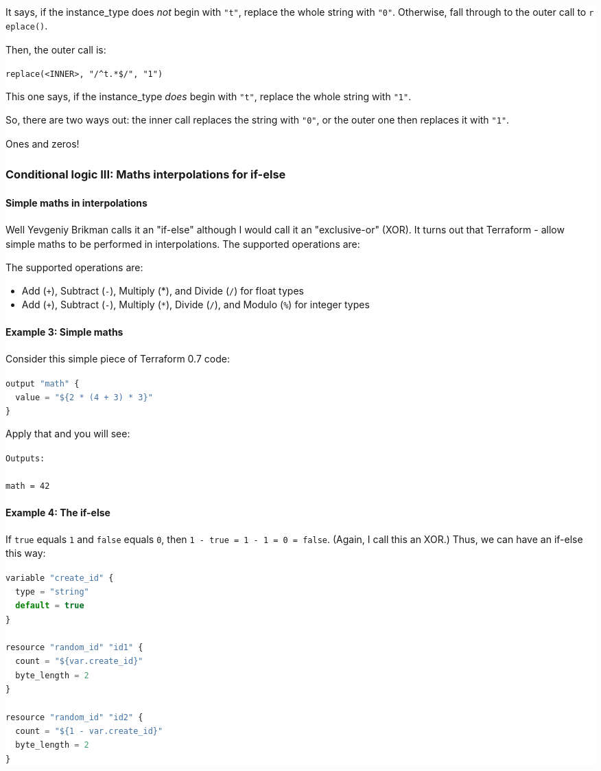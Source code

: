 It says, if the instance_type does _not_ begin with `"t"`, replace the whole string with `"0"`. Otherwise, fall through to the outer call to `replace()`.

Then, the outer call is:

```text
replace(<INNER>, "/^t.*$/", "1")
```

This one says, if the instance_type _does_ begin with `"t"`, replace the whole string with `"1"`.

So, there are two ways out: the inner call replaces the string with `"0"`, or the outer one then replaces it with `"1"`.

Ones and zeros!

### Conditional logic III: Maths interpolations for if-else

#### Simple maths in interpolations

Well Yevgeniy Brikman calls it an "if-else" although I would call it an "exclusive-or" (XOR). It turns out that Terraform - allow simple maths to be performed in interpolations. The supported operations are:

The supported operations are:

- Add (`+`), Subtract (`-`), Multiply (*), and Divide (`/`) for float types
- Add (`+`), Subtract (`-`), Multiply (`*`), Divide (`/`), and Modulo (`%`) for integer types

#### Example 3: Simple maths

Consider this simple piece of Terraform 0.7 code:

```js
output "math" {
  value = "${2 * (4 + 3) * 3}"
}
```

Apply that and you will see:

```text
Outputs:

math = 42
```

#### Example 4: The if-else

If `true` equals `1` and `false` equals `0`, then `1 - true = 1 - 1 = 0 = false`. (Again, I call this an XOR.) Thus, we can have an if-else this way:

```js
variable "create_id" {
  type = "string"
  default = true
}

resource "random_id" "id1" {
  count = "${var.create_id}"
  byte_length = 2
}

resource "random_id" "id2" {
  count = "${1 - var.create_id}"
  byte_length = 2
}
```
